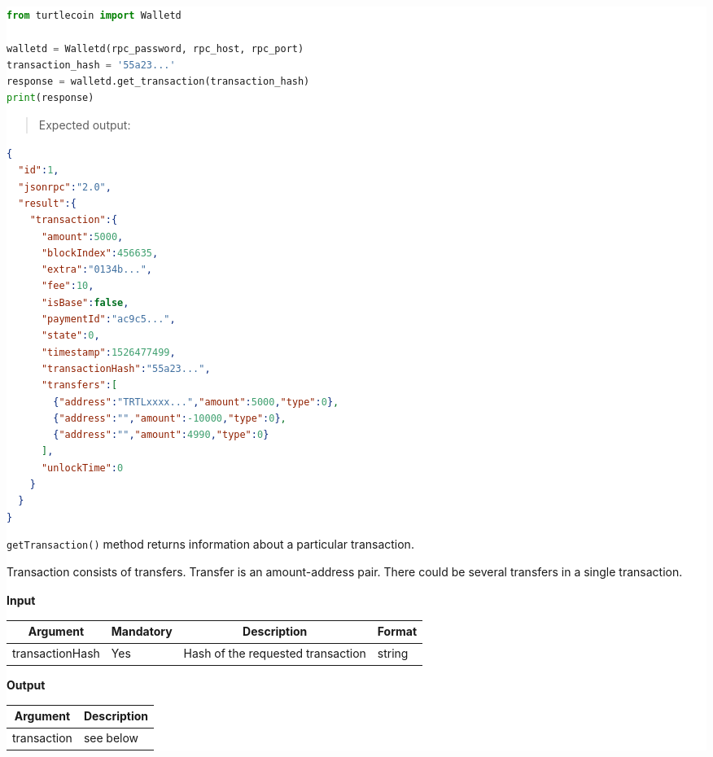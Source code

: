 ```python
from turtlecoin import Walletd

walletd = Walletd(rpc_password, rpc_host, rpc_port)
transaction_hash = '55a23...'
response = walletd.get_transaction(transaction_hash)
print(response)
```

> Expected output:

```json
{
  "id":1,
  "jsonrpc":"2.0",
  "result":{
    "transaction":{
      "amount":5000,
      "blockIndex":456635,
      "extra":"0134b...",
      "fee":10,
      "isBase":false,
      "paymentId":"ac9c5...",
      "state":0,
      "timestamp":1526477499,
      "transactionHash":"55a23...",
      "transfers":[
        {"address":"TRTLxxxx...","amount":5000,"type":0},
        {"address":"","amount":-10000,"type":0},
        {"address":"","amount":4990,"type":0}
      ],
      "unlockTime":0
    }
  }
}
```

`getTransaction()` method returns information about a particular transaction.

Transaction consists of transfers. Transfer is an amount-address pair. There could be several transfers in a single transaction.

**Input**

Argument            | Mandatory     | Description                                                | Format
------------------- | ------------- | ---------------------------------------------------------- | -------
transactionHash     | Yes           | Hash of the requested transaction                          | string 

**Output**

Argument   | Description
---------- | ------------
transaction| see below
